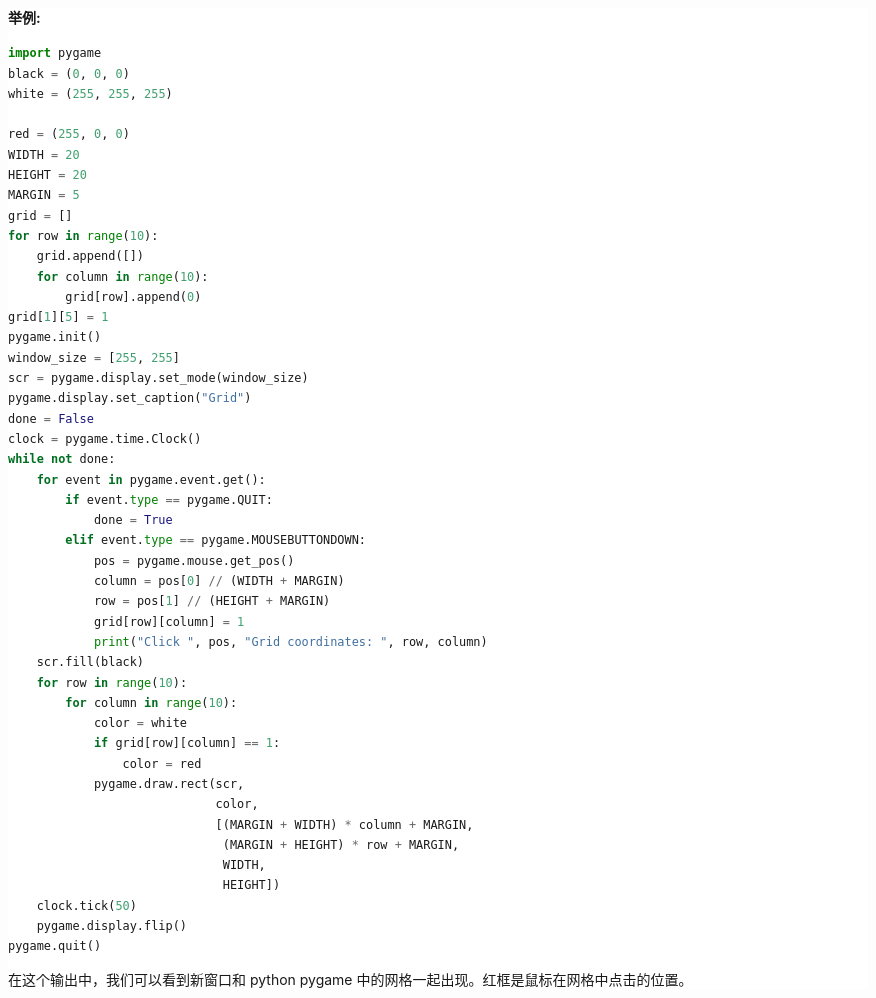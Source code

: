 **举例:**

```py
import pygame
black = (0, 0, 0)
white = (255, 255, 255)

red = (255, 0, 0)
WIDTH = 20
HEIGHT = 20
MARGIN = 5
grid = []
for row in range(10):
    grid.append([])
    for column in range(10):
        grid[row].append(0) 
grid[1][5] = 1
pygame.init()
window_size = [255, 255]
scr = pygame.display.set_mode(window_size)
pygame.display.set_caption("Grid")
done = False
clock = pygame.time.Clock()
while not done:
    for event in pygame.event.get(): 
        if event.type == pygame.QUIT: 
            done = True 
        elif event.type == pygame.MOUSEBUTTONDOWN:
            pos = pygame.mouse.get_pos()
            column = pos[0] // (WIDTH + MARGIN)
            row = pos[1] // (HEIGHT + MARGIN)
            grid[row][column] = 1
            print("Click ", pos, "Grid coordinates: ", row, column)
    scr.fill(black)
    for row in range(10):
        for column in range(10):
            color = white
            if grid[row][column] == 1:
                color = red
            pygame.draw.rect(scr,
                             color,
                             [(MARGIN + WIDTH) * column + MARGIN,
                              (MARGIN + HEIGHT) * row + MARGIN,
                              WIDTH,
                              HEIGHT])
    clock.tick(50)
    pygame.display.flip()
pygame.quit()
```

在这个输出中，我们可以看到新窗口和 python pygame 中的网格一起出现。红框是鼠标在网格中点击的位置。
